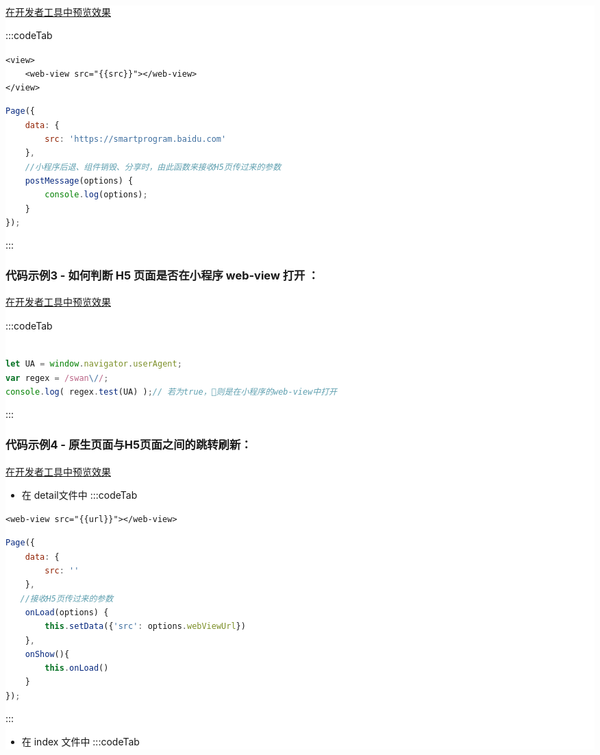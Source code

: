 <a href="swanide://fragment/6b417033a876fc19c589c7cdb875c9181575189212200" title="在开发者工具中预览效果" target="_self">在开发者工具中预览效果</a>

 

:::codeTab
```swan
<view>
    <web-view src="{{src}}"></web-view>
</view>

```
 

```js
Page({
    data: {
        src: 'https://smartprogram.baidu.com'
    },
    //小程序后退、组件销毁、分享时，由此函数来接收H5页传过来的参数
    postMessage(options) {
        console.log(options);
    }
});
```
:::
###  代码示例3 - 如何判断 H5 页面是否在小程序 web-view 打开 ：

<a href="swanide://fragment/547f28b94e391bf484dece2bdc4c1e9b1575830214937" title="在开发者工具中预览效果" target="_self">在开发者工具中预览效果</a>

 
:::codeTab
```js

let UA = window.navigator.userAgent;
var regex = /swan\//;
console.log( regex.test(UA) );// 若为true，则是在小程序的web-view中打开

```
:::
### 代码示例4 - 原生页面与H5页面之间的跳转刷新： 
<a href="swanide://fragment/285b2bcaa6e473ea04d92ae23f2f73ff1575878402143" title="在开发者工具中预览效果" target="_self">在开发者工具中预览效果</a>

* 在 detail文件中
:::codeTab
```swan
<web-view src="{{url}}"></web-view>
```

 

```js
Page({
    data: {
        src: ''
    },
   //接收H5页传过来的参数
    onLoad(options) {
        this.setData({'src': options.webViewUrl})
    },
    onShow(){
        this.onLoad()
    }
});
```
:::
* 在 index 文件中
:::codeTab